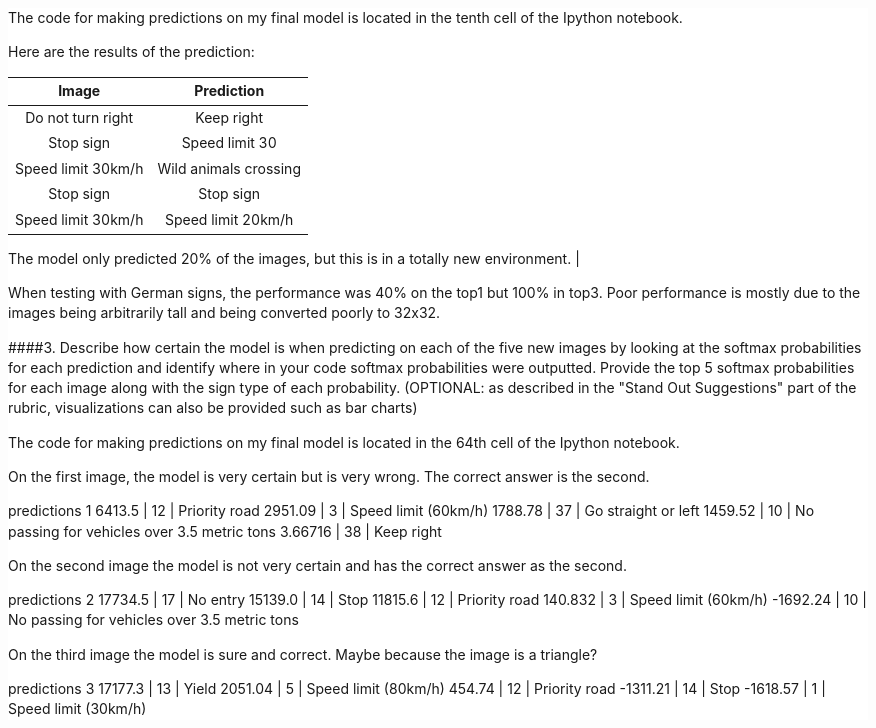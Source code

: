 The code for making predictions on my final model is located in the tenth cell of the Ipython notebook.

Here are the results of the prediction:

| Image			        |     Prediction	        					| 
|:---------------------:|:---------------------------------------------:| 
| Do not turn right      		| Keep right   									| 
| Stop sign     			| Speed limit 30										|
| Speed limit 30km/h					| Wild animals crossing											|
| Stop sign	      		| Stop sign					 				|
| Speed limit 30km/h			| Speed limit 20km/h

The model only predicted 20% of the images, but this is in a totally new environment.      							|

When testing with German signs, the performance was 40% on the top1 but 100% in top3. Poor performance is mostly due to the images being arbitrarily tall and being converted poorly to 32x32.

####3. Describe how certain the model is when predicting on each of the five new images by looking at the softmax probabilities for each prediction and identify where in your code softmax probabilities were outputted. Provide the top 5 softmax probabilities for each image along with the sign type of each probability. (OPTIONAL: as described in the "Stand Out Suggestions" part of the rubric, visualizations can also be provided such as bar charts)

The code for making predictions on my final model is located in the 64th cell of the Ipython notebook.

On the first image, the model is very certain but is very wrong. The correct answer is the second.

predictions 1
6413.5 | 12 | Priority road
2951.09 | 3 | Speed limit (60km/h)
1788.78 | 37 | Go straight or left
1459.52 | 10 | No passing for vehicles over 3.5 metric tons
3.66716 | 38 | Keep right

On the second image the model is not very certain and has the correct answer as the second.

predictions 2
17734.5 | 17 | No entry
15139.0 | 14 | Stop
11815.6 | 12 | Priority road
140.832 | 3 | Speed limit (60km/h)
-1692.24 | 10 | No passing for vehicles over 3.5 metric tons

On the third image the model is sure and correct. Maybe because the image is a triangle?

predictions 3
17177.3 | 13 | Yield
2051.04 | 5 | Speed limit (80km/h)
454.74 | 12 | Priority road
-1311.21 | 14 | Stop
-1618.57 | 1 | Speed limit (30km/h)
